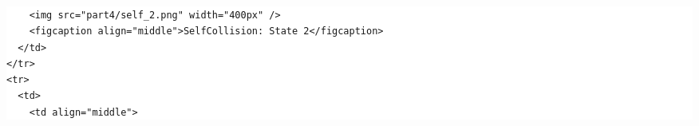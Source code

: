         <img src="part4/self_2.png" width="400px" />
        <figcaption align="middle">SelfCollision: State 2</figcaption>
      </td>
    </tr>
    <tr>
      <td>
      	<td align="middle">